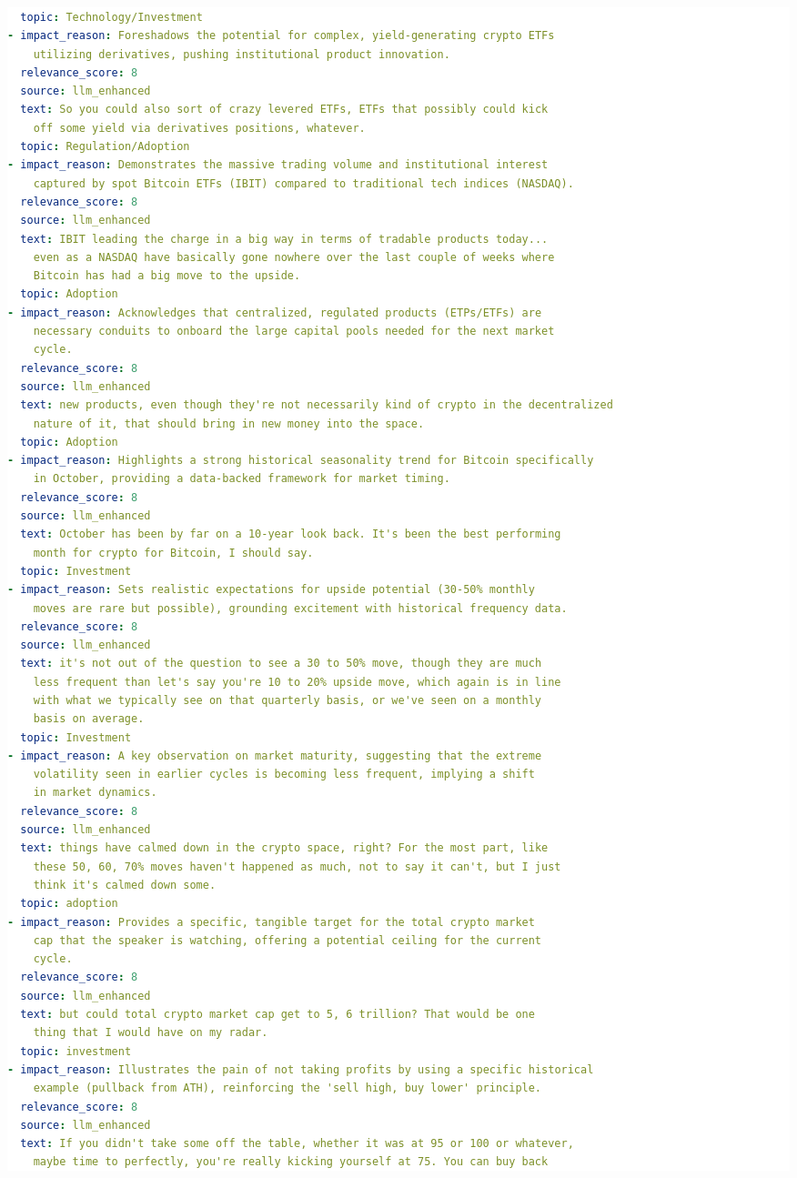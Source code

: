 ```yaml
  topic: Technology/Investment
- impact_reason: Foreshadows the potential for complex, yield-generating crypto ETFs
    utilizing derivatives, pushing institutional product innovation.
  relevance_score: 8
  source: llm_enhanced
  text: So you could also sort of crazy levered ETFs, ETFs that possibly could kick
    off some yield via derivatives positions, whatever.
  topic: Regulation/Adoption
- impact_reason: Demonstrates the massive trading volume and institutional interest
    captured by spot Bitcoin ETFs (IBIT) compared to traditional tech indices (NASDAQ).
  relevance_score: 8
  source: llm_enhanced
  text: IBIT leading the charge in a big way in terms of tradable products today...
    even as a NASDAQ have basically gone nowhere over the last couple of weeks where
    Bitcoin has had a big move to the upside.
  topic: Adoption
- impact_reason: Acknowledges that centralized, regulated products (ETPs/ETFs) are
    necessary conduits to onboard the large capital pools needed for the next market
    cycle.
  relevance_score: 8
  source: llm_enhanced
  text: new products, even though they're not necessarily kind of crypto in the decentralized
    nature of it, that should bring in new money into the space.
  topic: Adoption
- impact_reason: Highlights a strong historical seasonality trend for Bitcoin specifically
    in October, providing a data-backed framework for market timing.
  relevance_score: 8
  source: llm_enhanced
  text: October has been by far on a 10-year look back. It's been the best performing
    month for crypto for Bitcoin, I should say.
  topic: Investment
- impact_reason: Sets realistic expectations for upside potential (30-50% monthly
    moves are rare but possible), grounding excitement with historical frequency data.
  relevance_score: 8
  source: llm_enhanced
  text: it's not out of the question to see a 30 to 50% move, though they are much
    less frequent than let's say you're 10 to 20% upside move, which again is in line
    with what we typically see on that quarterly basis, or we've seen on a monthly
    basis on average.
  topic: Investment
- impact_reason: A key observation on market maturity, suggesting that the extreme
    volatility seen in earlier cycles is becoming less frequent, implying a shift
    in market dynamics.
  relevance_score: 8
  source: llm_enhanced
  text: things have calmed down in the crypto space, right? For the most part, like
    these 50, 60, 70% moves haven't happened as much, not to say it can't, but I just
    think it's calmed down some.
  topic: adoption
- impact_reason: Provides a specific, tangible target for the total crypto market
    cap that the speaker is watching, offering a potential ceiling for the current
    cycle.
  relevance_score: 8
  source: llm_enhanced
  text: but could total crypto market cap get to 5, 6 trillion? That would be one
    thing that I would have on my radar.
  topic: investment
- impact_reason: Illustrates the pain of not taking profits by using a specific historical
    example (pullback from ATH), reinforcing the 'sell high, buy lower' principle.
  relevance_score: 8
  source: llm_enhanced
  text: If you didn't take some off the table, whether it was at 95 or 100 or whatever,
    maybe time to perfectly, you're really kicking yourself at 75. You can buy back
```